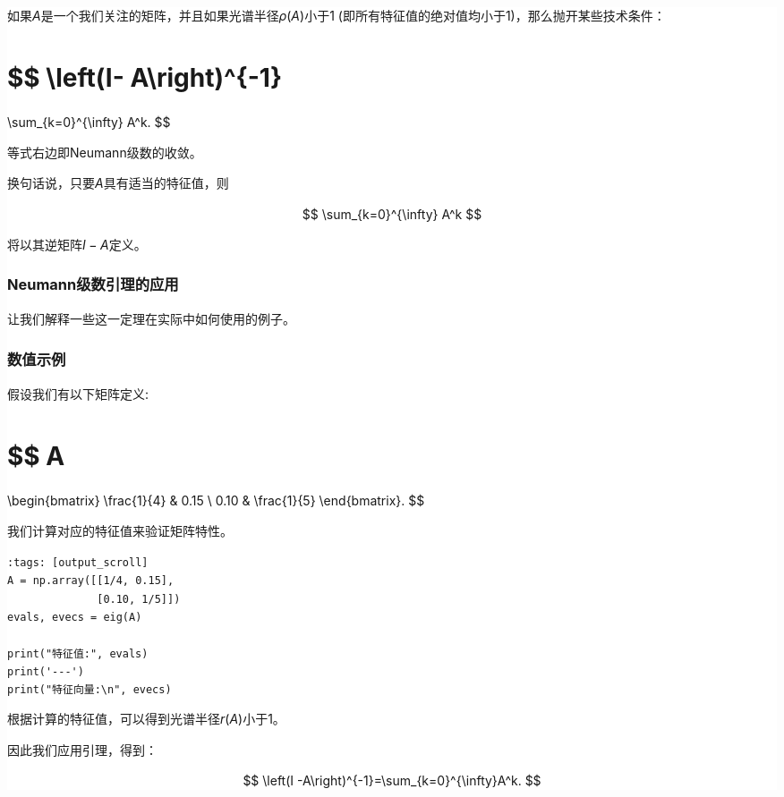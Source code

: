 如果${A}$是一个我们关注的矩阵，并且如果光谱半径$\rho(A)$小于1 (即所有特征值的绝对值均小于1)，那么抛开某些技术条件：

$$
\left(I- A\right)^{-1} 
=
\sum_{k=0}^{\infty} A^k.
$$

等式右边即Neumann级数的收敛。

换句话说，只要$A$具有适当的特征值，则

$$
\sum_{k=0}^{\infty} A^k
$$

将以其逆矩阵$I - A$定义。

### Neumann级数引理的应用

让我们解释一些这一定理在实际中如何使用的例子。

### 数值示例

假设我们有以下矩阵定义:

$$
A
= 
\begin{bmatrix} 
\frac{1}{4} & 0.15 
\\ 
0.10 & \frac{1}{5}
\end{bmatrix}.
$$

我们计算对应的特征值来验证矩阵特性。

```{code-cell} ipython3
:tags: [output_scroll]
A = np.array([[1/4, 0.15],
              [0.10, 1/5]])
evals, evecs = eig(A)

print("特征值:", evals)
print('---')
print("特征向量:\n", evecs)
```

根据计算的特征值，可以得到光谱半径$r(A)$小于1。

因此我们应用引理，得到：

$$
\left(I -A\right)^{-1}=\sum_{k=0}^{\infty}A^k.
$$

